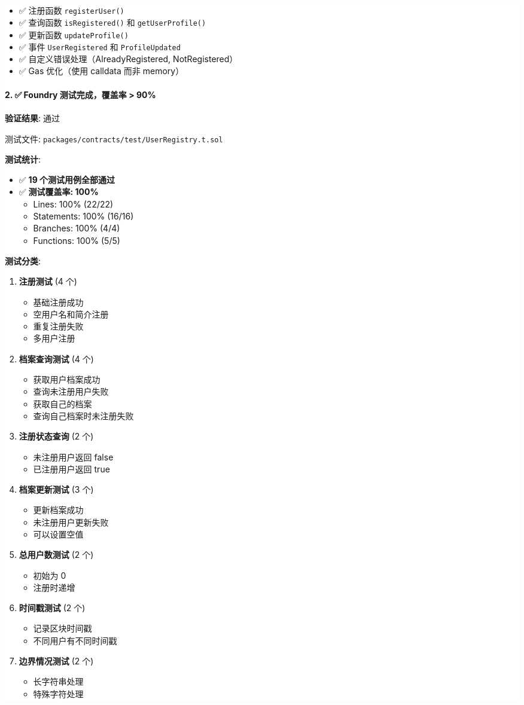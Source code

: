 - ✅ 注册函数 `registerUser()`
- ✅ 查询函数 `isRegistered()` 和 `getUserProfile()`
- ✅ 更新函数 `updateProfile()`
- ✅ 事件 `UserRegistered` 和 `ProfileUpdated`
- ✅ 自定义错误处理（AlreadyRegistered, NotRegistered）
- ✅ Gas 优化（使用 calldata 而非 memory）

#### 2. ✅ Foundry 测试完成，覆盖率 > 90%

**验证结果**: 通过

测试文件: `packages/contracts/test/UserRegistry.t.sol`

**测试统计**:

- ✅ **19 个测试用例全部通过**
- ✅ **测试覆盖率: 100%**
  - Lines: 100% (22/22)
  - Statements: 100% (16/16)
  - Branches: 100% (4/4)
  - Functions: 100% (5/5)

**测试分类**:

1. **注册测试** (4 个)
   - 基础注册成功
   - 空用户名和简介注册
   - 重复注册失败
   - 多用户注册

2. **档案查询测试** (4 个)
   - 获取用户档案成功
   - 查询未注册用户失败
   - 获取自己的档案
   - 查询自己档案时未注册失败

3. **注册状态查询** (2 个)
   - 未注册用户返回 false
   - 已注册用户返回 true

4. **档案更新测试** (3 个)
   - 更新档案成功
   - 未注册用户更新失败
   - 可以设置空值

5. **总用户数测试** (2 个)
   - 初始为 0
   - 注册时递增

6. **时间戳测试** (2 个)
   - 记录区块时间戳
   - 不同用户有不同时间戳

7. **边界情况测试** (2 个)
   - 长字符串处理
   - 特殊字符处理
